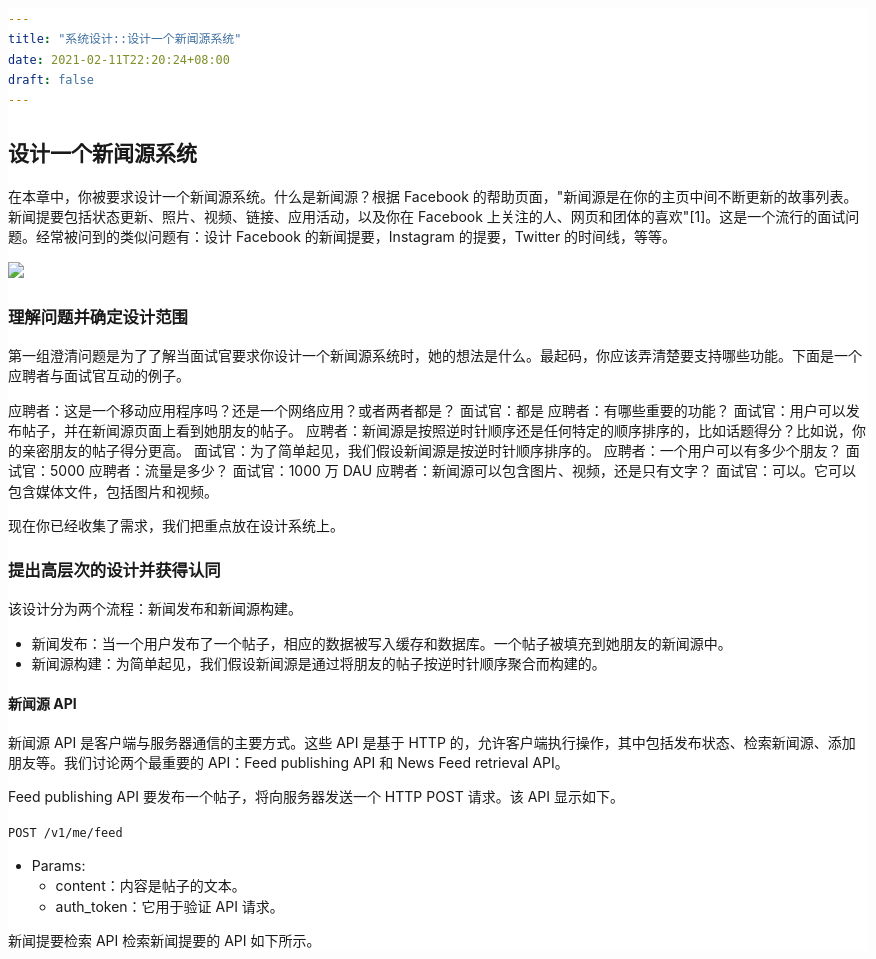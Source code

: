 ```yaml
---
title: "系统设计::设计一个新闻源系统"
date: 2021-02-11T22:20:24+08:00
draft: false
---
```


## 设计一个新闻源系统

在本章中，你被要求设计一个新闻源系统。什么是新闻源？根据 Facebook 的帮助页面，"新闻源是在你的主页中间不断更新的故事列表。新闻提要包括状态更新、照片、视频、链接、应用活动，以及你在 Facebook 上关注的人、网页和团体的喜欢"[1]。这是一个流行的面试问题。经常被问到的类似问题有：设计 Facebook 的新闻提要，Instagram 的提要，Twitter 的时间线，等等。

<img src="../../../system_design_interview/index-166_1.jpg" width="40%"/>

### 理解问题并确定设计范围

第一组澄清问题是为了了解当面试官要求你设计一个新闻源系统时，她的想法是什么。最起码，你应该弄清楚要支持哪些功能。下面是一个应聘者与面试官互动的例子。

应聘者：这是一个移动应用程序吗？还是一个网络应用？或者两者都是？
面试官：都是
应聘者：有哪些重要的功能？
面试官：用户可以发布帖子，并在新闻源页面上看到她朋友的帖子。
应聘者：新闻源是按照逆时针顺序还是任何特定的顺序排序的，比如话题得分？比如说，你的亲密朋友的帖子得分更高。
面试官：为了简单起见，我们假设新闻源是按逆时针顺序排序的。
应聘者：一个用户可以有多少个朋友？
面试官：5000
应聘者：流量是多少？
面试官：1000 万 DAU
应聘者：新闻源可以包含图片、视频，还是只有文字？
面试官：可以。它可以包含媒体文件，包括图片和视频。

现在你已经收集了需求，我们把重点放在设计系统上。

### 提出高层次的设计并获得认同

该设计分为两个流程：新闻发布和新闻源构建。

- 新闻发布：当一个用户发布了一个帖子，相应的数据被写入缓存和数据库。一个帖子被填充到她朋友的新闻源中。
- 新闻源构建：为简单起见，我们假设新闻源是通过将朋友的帖子按逆时针顺序聚合而构建的。

#### 新闻源 API

新闻源 API 是客户端与服务器通信的主要方式。这些 API 是基于 HTTP 的，允许客户端执行操作，其中包括发布状态、检索新闻源、添加朋友等。我们讨论两个最重要的 API：Feed publishing API 和 News Feed retrieval API。

Feed publishing API 要发布一个帖子，将向服务器发送一个 HTTP POST 请求。该 API 显示如下。

`POST /v1/me/feed`

- Params:
  - content：内容是帖子的文本。
  - auth_token：它用于验证 API 请求。

新闻提要检索 API 检索新闻提要的 API 如下所示。

